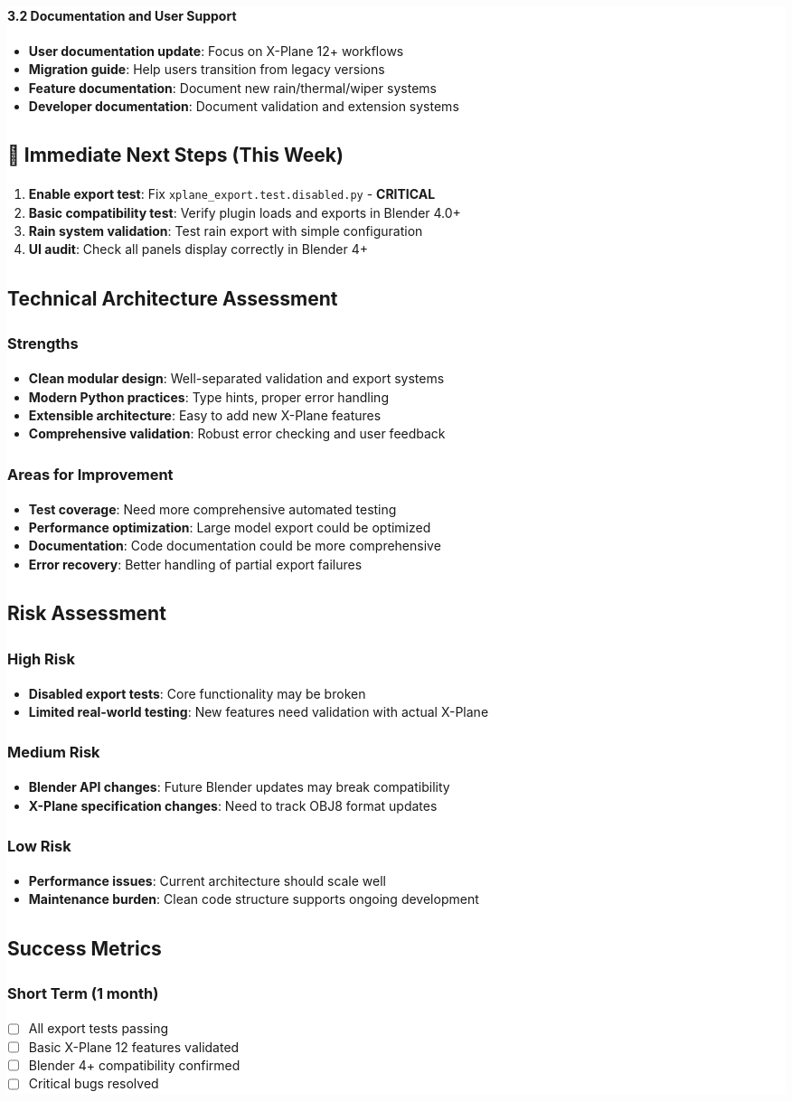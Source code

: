 #### 3.2 Documentation and User Support
- **User documentation update**: Focus on X-Plane 12+ workflows
- **Migration guide**: Help users transition from legacy versions
- **Feature documentation**: Document new rain/thermal/wiper systems
- **Developer documentation**: Document validation and extension systems

## 🎯 Immediate Next Steps (This Week)

1. **Enable export test**: Fix `xplane_export.test.disabled.py` - **CRITICAL**
2. **Basic compatibility test**: Verify plugin loads and exports in Blender 4.0+
3. **Rain system validation**: Test rain export with simple configuration
4. **UI audit**: Check all panels display correctly in Blender 4+

## Technical Architecture Assessment

### Strengths
- **Clean modular design**: Well-separated validation and export systems
- **Modern Python practices**: Type hints, proper error handling
- **Extensible architecture**: Easy to add new X-Plane features
- **Comprehensive validation**: Robust error checking and user feedback

### Areas for Improvement
- **Test coverage**: Need more comprehensive automated testing
- **Performance optimization**: Large model export could be optimized
- **Documentation**: Code documentation could be more comprehensive
- **Error recovery**: Better handling of partial export failures

## Risk Assessment

### High Risk
- **Disabled export tests**: Core functionality may be broken
- **Limited real-world testing**: New features need validation with actual X-Plane

### Medium Risk
- **Blender API changes**: Future Blender updates may break compatibility
- **X-Plane specification changes**: Need to track OBJ8 format updates

### Low Risk
- **Performance issues**: Current architecture should scale well
- **Maintenance burden**: Clean code structure supports ongoing development

## Success Metrics

### Short Term (1 month)
- [ ] All export tests passing
- [ ] Basic X-Plane 12 features validated
- [ ] Blender 4+ compatibility confirmed
- [ ] Critical bugs resolved
